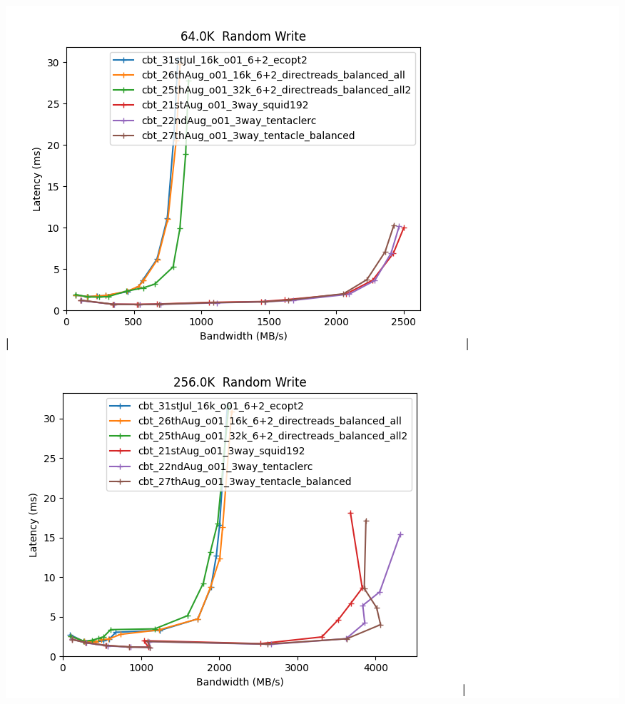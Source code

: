 |<a name="65536-randwrite"></a>![64.0K  Random Write](plots.250827_095901/Comparison_65536_randwrite.png)|<a name="262144-randwrite"></a>![256.0K  Random Write](plots.250827_095901/Comparison_262144_randwrite.png)|